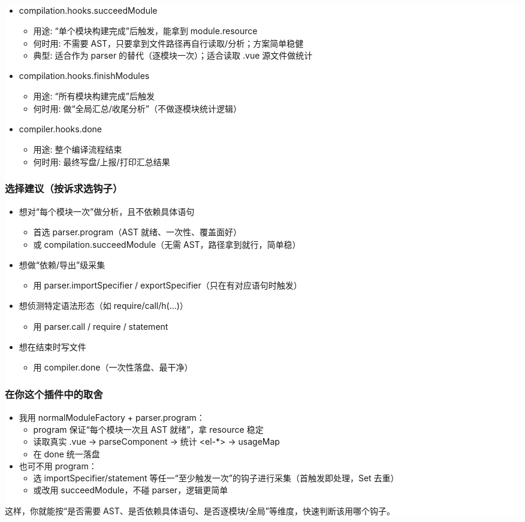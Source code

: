 - compilation.hooks.succeedModule

  - 用途: “单个模块构建完成”后触发，能拿到 module.resource
  - 何时用: 不需要 AST，只要拿到文件路径再自行读取/分析；方案简单稳健
  - 典型: 适合作为 parser 的替代（逐模块一次）；适合读取 .vue 源文件做统计

- compilation.hooks.finishModules

  - 用途: “所有模块构建完成”后触发
  - 何时用: 做“全局汇总/收尾分析”（不做逐模块统计逻辑）

- compiler.hooks.done
  - 用途: 整个编译流程结束
  - 何时用: 最终写盘/上报/打印汇总结果

### 选择建议（按诉求选钩子）

- 想对“每个模块一次”做分析，且不依赖具体语句

  - 首选 parser.program（AST 就绪、一次性、覆盖面好）
  - 或 compilation.succeedModule（无需 AST，路径拿到就行，简单稳）

- 想做“依赖/导出”级采集

  - 用 parser.importSpecifier / exportSpecifier（只在有对应语句时触发）

- 想侦测特定语法形态（如 require/call/h(...)）

  - 用 parser.call / require / statement

- 想在结束时写文件
  - 用 compiler.done（一次性落盘、最干净）

### 在你这个插件中的取舍

- 我用 normalModuleFactory + parser.program：
  - program 保证“每个模块一次且 AST 就绪”，拿 resource 稳定
  - 读取真实 .vue → parseComponent → 统计 <el-\*> → usageMap
  - 在 done 统一落盘
- 也可不用 program：
  - 选 importSpecifier/statement 等任一“至少触发一次”的钩子进行采集（首触发即处理，Set 去重）
  - 或改用 succeedModule，不碰 parser，逻辑更简单

这样，你就能按“是否需要 AST、是否依赖具体语句、是否逐模块/全局”等维度，快速判断该用哪个钩子。
